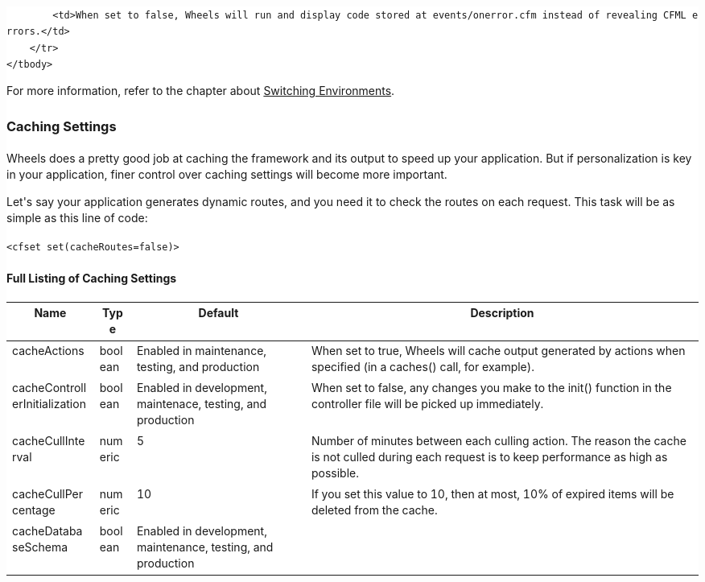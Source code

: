 			<td>When set to false, Wheels will run and display code stored at events/onerror.cfm instead of revealing CFML errors.</td>
		</tr>
	</tbody>
</table>

For more information, refer to the chapter about [Switching Environments][1].

### Caching Settings

Wheels does a pretty good job at caching the framework and its output to speed up your application. But
if personalization is key in your application, finer control over caching settings will become more
important.

Let's say your application generates dynamic routes, and you need it to check the routes on each request.
This task will be as simple as this line of code:

	<cfset set(cacheRoutes=false)>

#### Full Listing of Caching Settings

<table>
	<thead>
		<tr>
			<th>Name</th>
			<th>Type</th>
			<th>Default</th>
			<th>Description</th>
		</tr>
	</thead>
	<tbody>
		<tr>
			<td>cacheActions</td>
			<td>boolean</td>
			<td>Enabled in maintenance, testing, and production</td>
			<td>When set to true, Wheels will cache output generated by actions when specified (in a caches() call, for example).</td>
		</tr>
		<tr>
			<td>cacheControllerInitialization</td>
			<td>boolean</td>
			<td>Enabled in development, maintenace, testing, and production</td>
			<td>When set to false, any changes you make to the init() function in the controller file will be picked up immediately.</td>
		</tr>
		<tr>
			<td>cacheCullInterval</td>
			<td>numeric</td>
			<td>5</td>
			<td>Number of minutes between each culling action. The reason the cache is not culled during each request is to keep performance as high as possible.</td>
		</tr>
		<tr>
			<td>cacheCullPercentage</td>
			<td>numeric</td>
			<td>10</td>
			<td>If you set this value to 10, then at most, 10% of expired items will be deleted from the cache.</td>
		</tr>
		<tr>
			<td>cacheDatabaseSchema</td>
			<td>boolean</td>
			<td>Enabled in development, maintenance, testing, and production</td>

[1]: ../02%20Working%20with%20Wheels/04%20Switching%20Environments.md
[2]: ../03%20Handling%20Requests%20with%20Controllers/11%20URL%20Rewriting.md
[3]: ../03%20Handling%20Requests%20with%20Controllers/14%20Caching.md
[4]: ../02%20Working%20with%20Wheels/05%20Using%20and%20Creating%20Plugins.md
[5]: ../Wheels%20API/set.md
[6]: ../Wheels%20API/get.md
